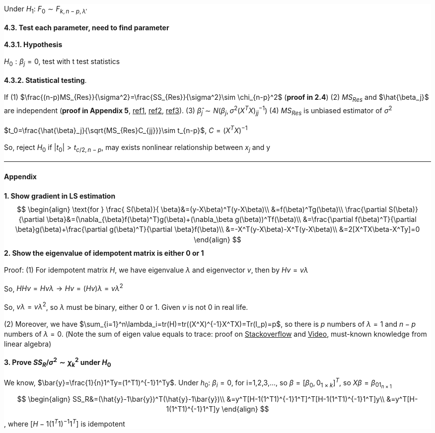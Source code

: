 Under $H_1$: $F_0\sim F_{k,n-p,\lambda'}$

**4.3. Test each parameter, need to find parameter**

**4.3.1. Hypothesis**

$H_0:\beta_j=0$, test with t test statistics 

**4.3.2. Statistical testing**.

If (1) $\frac{(n-p)MS_{Res}}{\sigma^2}=\frac{SS_{Res}}{\sigma^2}\sim \chi_{n-p}^2$ (**proof in 2.4**) (2) $MS_{Res}$ and $\hat{\beta_j}$ are independent (**proof in Appendix  5**, [ref1](https://math.stackexchange.com/questions/980363/if-y-x-beta-epsilon-prove-that-the-least-square-estimator-hat-beta-is-ind), [ref2](https://stats.stackexchange.com/questions/173396/estimators-independence-in-simple-linear-regression), [ref3](https://math.stackexchange.com/questions/2739109/why-are-y-and-haty-independent)). (3) $\hat{\beta}_j\sim N(\beta_j,\sigma^2(X^TX)^{-1}_{jj})$ (4) $MS_{Res}$ is unbiased estimator of $\sigma^2$

$t_0=\frac{\hat{\beta}_j}{\sqrt{MS_{Res}C_{jj}}}\sim t_{n-p}$, $C=(X^TX)^{-1}$

So, reject $H_0$ if $|t_0|>t_{c/2,n-p}$, may exists nonlinear relationship between $x_j$ and y

---

#### Appendix

**1. Show gradient in LS estimation**
$$
\begin{align}
\text{for } \frac{ S(\beta)}{ \beta}&=(y-X\beta)^T(y-X\beta)\\
&=f(\beta)^Tg(\beta)\\
\frac{\partial S(\beta)}{\partial \beta}&=(\nabla_{\beta}f(\beta)^T)g(\beta)+(\nabla_\beta g(\beta))^Tf(\beta)\\
&=\frac{\partial f(\beta)^T}{\partial \beta}g(\beta)+\frac{\partial g(\beta)^T}{\partial \beta}f(\beta)\\
&=-X^T(y-X\beta)-X^T(y-X\beta)\\
&=2[X^TX\beta-X^Ty]=0
\end{align}
$$
**2. Show the eigenvalue of idempotent matrix is either 0 or 1**

Proof: (1) For idempotent matrix $H$, we have eigenvalue $\lambda$ and eigenvector $v$, then by $Hv=v\lambda$

So, $HHv=Hv\lambda  \rightarrow Hv=(Hv)\lambda=v\lambda^2$

So, $v\lambda=v\lambda^2$, so $\lambda$ must be binary, either 0 or 1. Given $v$ is not 0 in real life.

(2) Moreover, we have $\sum_{i=1}^n\lambda_i=tr(H)=tr((X^X)^{-1}X^TX)=Tr(I_p)=p$, so there is $p$ numbers of $\lambda=1$ and $n-p$ numbers of $\lambda=0$. (Note the sum of eigen value equals to trace: proof on [Stackoverflow](https://math.stackexchange.com/questions/546155/proof-that-the-trace-of-a-matrix-is-the-sum-of-its-eigenvalues) and [Video](https://www.youtube.com/watch?v=OLl_reBXY-g), must-known knowledge from linear algebra)

**3. Prove $SS_R/\sigma^2\sim\chi_k^2$ under $H_0$**

We know, $\bar{y}=\frac{1}{n}1^Ty=(1^T1)^{-1}1^Ty$. Under $h_0$: $\beta_i=0$, for i=1,2,3,..., so $\beta=[\beta_0,0_{1\times k}]^T$, so $X\beta=\beta_01_{n\times 1}$
$$
\begin{align}
SS_R&=(\hat{y}-1\bar{y})^T(\hat{y}-1\bar{y})\\
&=y^T[H-1(1^T1)^{-1}1^T]^T[H-1(1^T1)^{-1}1^T]y\\
&=y^T[H-1(1^T1)^{-1}1^T]y
\end{align}
$$
, where $[H-1(1^T1)^{-1}1^T]$ is idempotent
